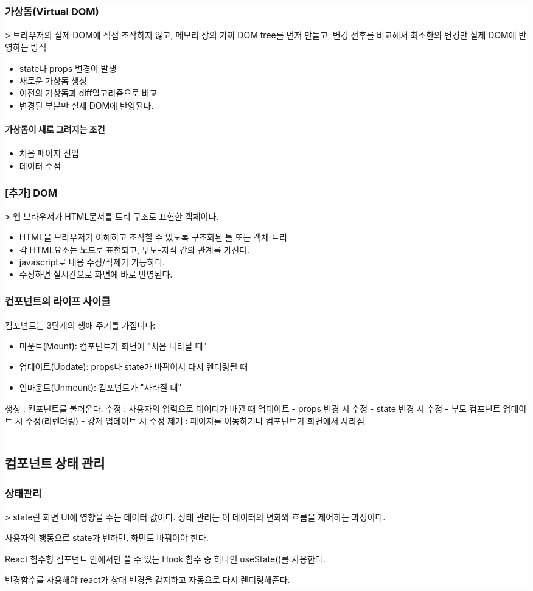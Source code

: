 
### 가상돔(Virtual DOM)
&gt; 브라우저의 실제 DOM에 직접 조작하지 않고, 메모리 상의 가짜 DOM tree를 먼저 만들고,
변경 전후를 비교해서 최소한의 변경만 실제 DOM에 반영하는 방식

- state나 props 변경이 발생
- 새로운 가상돔 생성
- 이전의 가상돔과 diff알고리즘으로 비교
- 변경된 부분만 실제 DOM에 반영된다.

#### 가상돔이 새로 그려지는 조건
- 처음 페이지 진입
- 데이터 수점


### [추가] DOM
&gt; 웹 브라우저가 HTML문서를 트리 구조로 표현한 객체이다. 

- HTML을 브라우저가 이해하고 조작할 수 있도록 구조화된 틀 또는 객체 트리
- 각 HTML요소는 **노드**로 표현되고, 부모-자식 간의 관계를 가진다. 
- javascript로 내용 수정/삭제가 가능하다. 
- 수정하면 실시간으로 화면에 바로 반영된다. 

### 컨포넌트의 라이프 사이클

컴포넌트는 3단계의 생애 주기를 가집니다:
- 마운트(Mount): 컴포넌트가 화면에 &quot;처음 나타날 때&quot;

- 업데이트(Update): props나 state가 바뀌어서 다시 렌더링될 때

- 언마운트(Unmount): 컴포넌트가 &quot;사라질 때&quot;

생성 : 컨포넌트를 불러온다.
수정 : 사용자의 입력으로 데이터가 바뀔 때 업데이트
    - props 변경 시 수정
    - state 변경 시 수정
    - 부모 컴포넌트 업데이트 시 수정(리렌더링)
    - 강제 업데이트 시 수정
제거 : 페이지를 이동하거나 컴포넌트가 화면에서 사라짐

---

## 컴포넌트 상태 관리

### 상태관리
&gt; state란 화면 UI에 영향을 주는 데이터 값이다. 
상태 관리는 이 데이터의 변화와 흐름을 제어하는 과정이다. 

사용자의 행동으로 state가 변하면, 화면도 바꿔어야 한다. 

React 함수형 컴포넌트 안에서만 쓸 수 있는 Hook 함수 중 하나인 useState()를 사용한다. 

변경함수를 사용해야 react가 상태 변경을 감지하고 자동으로 다시 렌더링해준다. 

